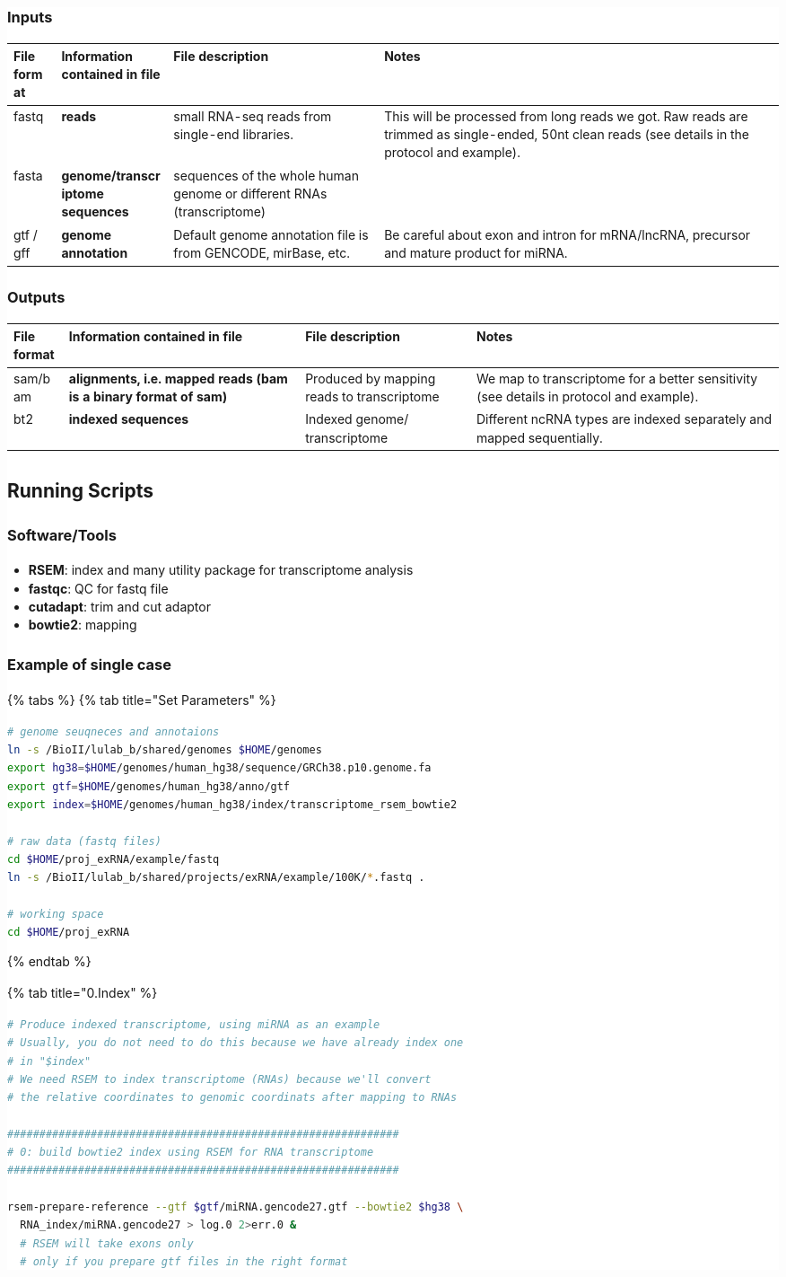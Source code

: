 ### **Inputs**

| **File format** | **Information contained in file** | **File description** | **Notes** |
| :--- | :--- | :--- | :--- |
| fastq | **reads** | small RNA-seq reads from single-end libraries. | This will be processed from long reads we got. Raw reads are trimmed as single-ended, 50nt clean reads \(see details in the protocol and example\). |
| fasta | **genome/transcriptome sequences** | sequences of the whole human genome or different RNAs \(transcriptome\) |  |
| gtf / gff | **genome annotation** | Default genome annotation file is from GENCODE, mirBase, etc. | Be careful about exon and intron for mRNA/lncRNA,  precursor and mature product for miRNA. |

### **Outputs**

| **File format** | **Information contained in file** | **File description** | **Notes** |
| :--- | :--- | :--- | :--- |
| sam/bam | **alignments, i.e. mapped reads \(bam is a binary format of sam\)** | Produced by mapping reads to transcriptome | We map to transcriptome for a better sensitivity \(see details in protocol and example\). |
| bt2 | **indexed sequences** | Indexed genome/ transcriptome | Different ncRNA types are indexed separately and mapped sequentially. |

## Running Scripts

### Software/Tools

* **RSEM**: index and many utility package for transcriptome analysis
* **fastqc**: QC for fastq file 
* **cutadapt**: trim and cut adaptor
* **bowtie2**: mapping

### Example of single case

{% tabs %}
{% tab title="Set Parameters" %}
```bash
# genome seuqneces and annotaions
ln -s /BioII/lulab_b/shared/genomes $HOME/genomes
export hg38=$HOME/genomes/human_hg38/sequence/GRCh38.p10.genome.fa
export gtf=$HOME/genomes/human_hg38/anno/gtf
export index=$HOME/genomes/human_hg38/index/transcriptome_rsem_bowtie2

# raw data (fastq files)
cd $HOME/proj_exRNA/example/fastq
ln -s /BioII/lulab_b/shared/projects/exRNA/example/100K/*.fastq .

# working space
cd $HOME/proj_exRNA
```
{% endtab %}

{% tab title="0.Index" %}
```bash
# Produce indexed transcriptome, using miRNA as an example
# Usually, you do not need to do this because we have already index one
# in "$index"
# We need RSEM to index transcriptome (RNAs) because we'll convert 
# the relative coordinates to genomic coordinats after mapping to RNAs

#############################################################
# 0: build bowtie2 index using RSEM for RNA transcriptome
#############################################################

rsem-prepare-reference --gtf $gtf/miRNA.gencode27.gtf --bowtie2 $hg38 \
  RNA_index/miRNA.gencode27 > log.0 2>err.0 &
  # RSEM will take exons only 
  # only if you prepare gtf files in the right format
```